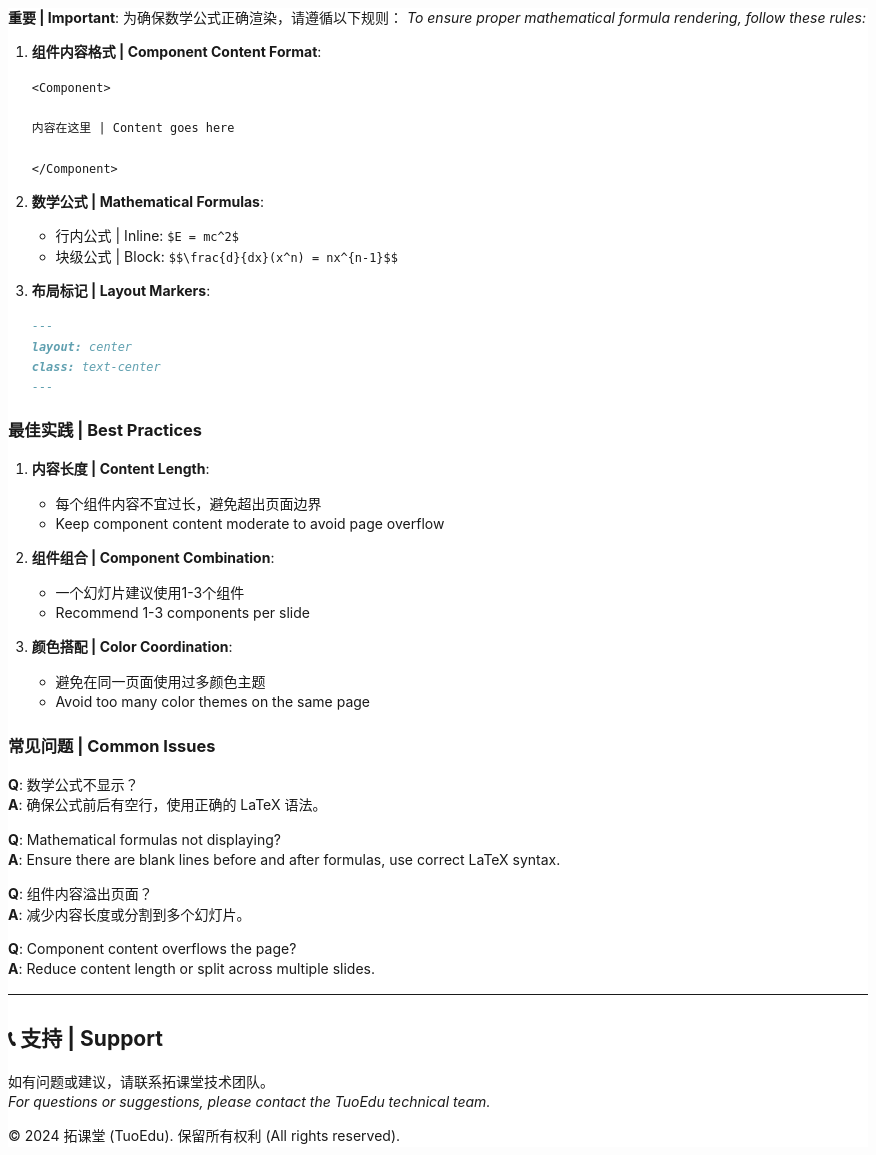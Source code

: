 **重要 | Important**: 为确保数学公式正确渲染，请遵循以下规则：
*To ensure proper mathematical formula rendering, follow these rules:*

1. **组件内容格式 | Component Content Format**:
   ```vue
   <Component>

   内容在这里 | Content goes here

   </Component>
   ```

2. **数学公式 | Mathematical Formulas**:
   - 行内公式 | Inline: `$E = mc^2$`
   - 块级公式 | Block: `$$\frac{d}{dx}(x^n) = nx^{n-1}$$`

3. **布局标记 | Layout Markers**:
   ```markdown
   ---
   layout: center
   class: text-center
   ---
   ```

### 最佳实践 | Best Practices

1. **内容长度 | Content Length**: 
   - 每个组件内容不宜过长，避免超出页面边界
   - Keep component content moderate to avoid page overflow

2. **组件组合 | Component Combination**:
   - 一个幻灯片建议使用1-3个组件
   - Recommend 1-3 components per slide

3. **颜色搭配 | Color Coordination**:
   - 避免在同一页面使用过多颜色主题
   - Avoid too many color themes on the same page

### 常见问题 | Common Issues

**Q**: 数学公式不显示？  
**A**: 确保公式前后有空行，使用正确的 LaTeX 语法。

**Q**: Mathematical formulas not displaying?  
**A**: Ensure there are blank lines before and after formulas, use correct LaTeX syntax.

**Q**: 组件内容溢出页面？  
**A**: 减少内容长度或分割到多个幻灯片。

**Q**: Component content overflows the page?  
**A**: Reduce content length or split across multiple slides.

---

## 📞 支持 | Support

如有问题或建议，请联系拓课堂技术团队。  
*For questions or suggestions, please contact the TuoEdu technical team.*

© 2024 拓课堂 (TuoEdu). 保留所有权利 (All rights reserved).